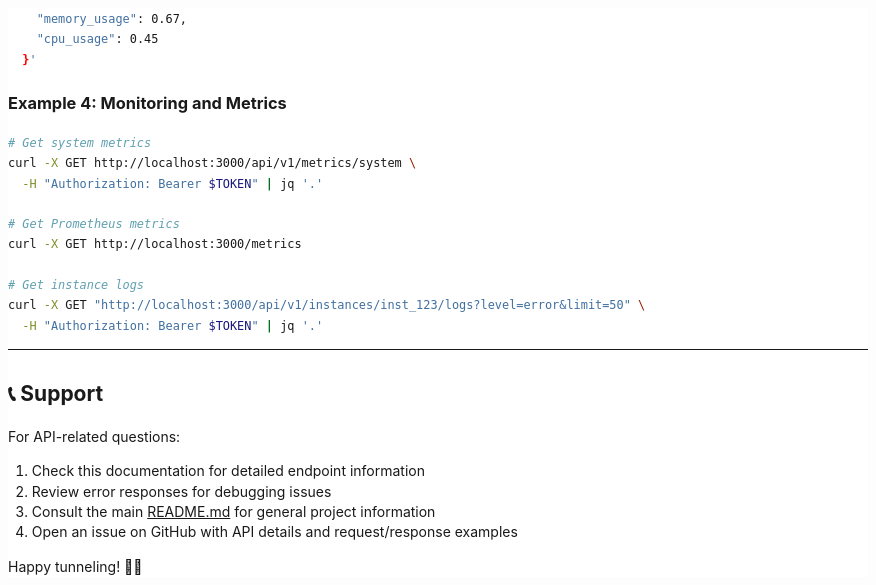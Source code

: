 ```bash
    "memory_usage": 0.67,
    "cpu_usage": 0.45
  }'
```

### Example 4: Monitoring and Metrics

```bash
# Get system metrics
curl -X GET http://localhost:3000/api/v1/metrics/system \
  -H "Authorization: Bearer $TOKEN" | jq '.'

# Get Prometheus metrics
curl -X GET http://localhost:3000/metrics

# Get instance logs
curl -X GET "http://localhost:3000/api/v1/instances/inst_123/logs?level=error&limit=50" \
  -H "Authorization: Bearer $TOKEN" | jq '.'
```

---

## 📞 Support

For API-related questions:

1. Check this documentation for detailed endpoint information
2. Review error responses for debugging issues
3. Consult the main [README.md](../README.md) for general project information
4. Open an issue on GitHub with API details and request/response examples

Happy tunneling! 🚀✨
